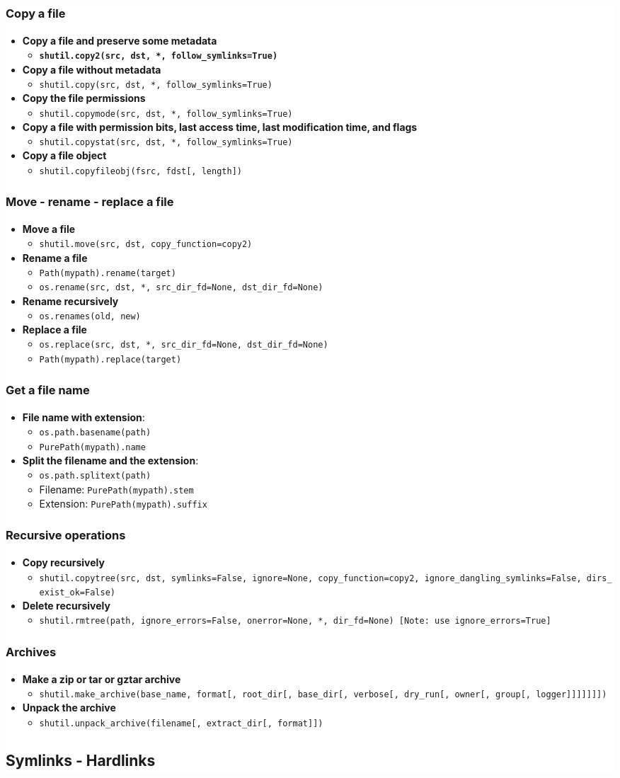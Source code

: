 ### Copy a file
- **Copy a file and preserve some metadata**													
	- **`shutil.copy2(src, dst, *, follow_symlinks=True)`**
- **Copy a file without metadata**															
	- `shutil.copy(src, dst, *, follow_symlinks=True)`
- **Copy the file permissions**																	
	- `shutil.copymode(src, dst, *, follow_symlinks=True)`
- **Copy a file with permission bits, last access time, last modification time, and flags**		
	- `shutil.copystat(src, dst, *, follow_symlinks=True)`
- **Copy a file object**																	
	- `shutil.copyfileobj(fsrc, fdst[, length])`

### Move - rename - replace a file
- **Move a file**
	- `shutil.move(src, dst, copy_function=copy2)`
- **Rename a file**
	- `Path(mypath).rename(target)`
	- `os.rename(src, dst, *, src_dir_fd=None, dst_dir_fd=None)`
- **Rename recursively**
	- `os.renames(old, new)`
- **Replace a file**
	- `os.replace(src, dst, *, src_dir_fd=None, dst_dir_fd=None)`
	- `Path(mypath).replace(target)`

### Get a file name
- **File name with extension**:
	- `os.path.basename(path)`
	- `PurePath(mypath).name`
- **Split the filename and the extension**:
	- `os.path.splitext(path)`
	- Filename: `PurePath(mypath).stem`
	- Extension: `PurePath(mypath).suffix`

### Recursive operations
- **Copy recursively** 																		
	- `shutil.copytree(src, dst, symlinks=False, ignore=None, copy_function=copy2, ignore_dangling_symlinks=False, dirs_exist_ok=False)`
- **Delete recursively**																	
	- `shutil.rmtree(path, ignore_errors=False, onerror=None, *, dir_fd=None) [Note: use ignore_errors=True]`

### Archives
- **Make a zip or tar or gztar archive**
	- `shutil.make_archive(base_name, format[, root_dir[, base_dir[, verbose[, dry_run[, owner[, group[, logger]]]]]]])`
- **Unpack the archive**
	- `shutil.unpack_archive(filename[, extract_dir[, format]])`

## Symlinks - Hardlinks
